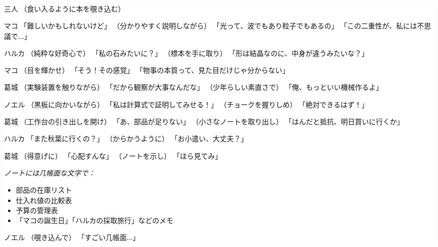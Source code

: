 三人
（食い入るように本を覗き込む）

マコ
「難しいかもしれないけど」
（分かりやすく説明しながら）
「光って、波でもあり粒子でもあるの」
「この二重性が、私には不思議で...」

ハルカ
（純粋な好奇心で）
「私の石みたいに？」
（標本を手に取り）
「形は結晶なのに、中身が違うみたいな？」

マコ
（目を輝かせ）
「そう！その感覚」
「物事の本質って、見た目だけじゃ分からない」

葛城
（実験装置を触りながら）
「だから観察が大事なんだな」
（少年らしい素直さで）
「俺、もっといい機械作るよ」

ノエル
（黒板に向かいながら）
「私は計算式で証明してみせる！」
（チョークを握りしめ）
「絶対できるはず！」

葛城
（工作台の引き出しを開け）
「あ、部品が足りない」
（小さなノートを取り出し）
「はんだと抵抗、明日買いに行くか」

ハルカ
「また秋葉に行くの？」
（からかうように）
「お小遣い、大丈夫？」

葛城
（得意げに）
「心配すんな」
（ノートを示し）
「ほら見てみ」

_ノートには几帳面な文字で：_
- 部品の在庫リスト
- 仕入れ値の比較表
- 予算の管理表
- 「マコの誕生日」「ハルカの採取旅行」などのメモ

ノエル
（覗き込んで）
「すごい几帳面...」
